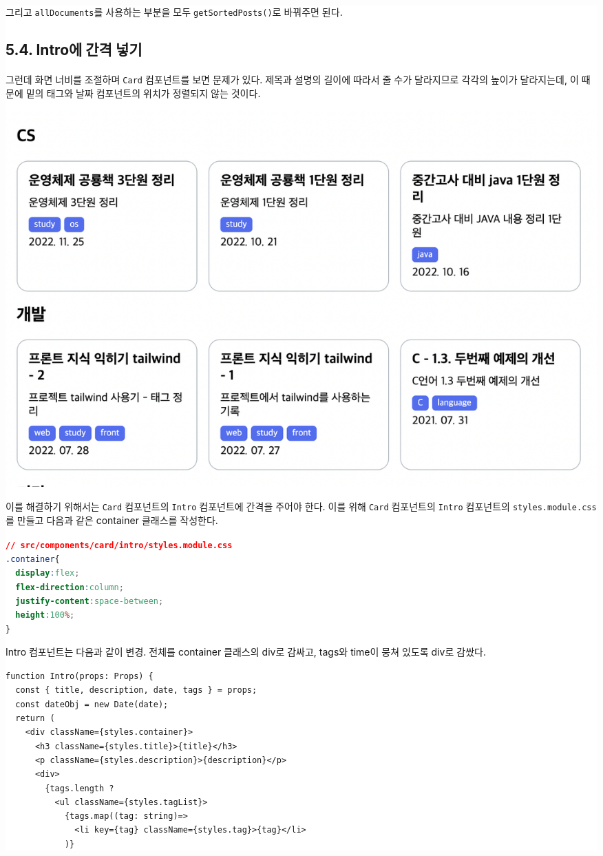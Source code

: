 그리고 `allDocuments`를 사용하는 부분을 모두 `getSortedPosts()`로 바꿔주면 된다.

## 5.4. Intro에 간격 넣기

그런데 화면 너비를 조절하며 `Card` 컴포넌트를 보면 문제가 있다. 제목과 설명의 길이에 따라서 줄 수가 달라지므로 각각의 높이가 달라지는데, 이 때문에 밑의 태그와 날짜 컴포넌트의 위치가 정렬되지 않는 것이다.

![card-not-aligned](./card-not-aligned.png)

이를 해결하기 위해서는 `Card` 컴포넌트의 `Intro` 컴포넌트에 간격을 주어야 한다. 이를 위해 `Card` 컴포넌트의 `Intro` 컴포넌트의 `styles.module.css`를 만들고 다음과 같은 container 클래스를 작성한다.

```css
// src/components/card/intro/styles.module.css
.container{
  display:flex;
  flex-direction:column;
  justify-content:space-between;
  height:100%;
}
```

Intro 컴포넌트는 다음과 같이 변경. 전체를 container 클래스의 div로 감싸고, tags와 time이 뭉쳐 있도록 div로 감쌌다.

```tsx
function Intro(props: Props) {
  const { title, description, date, tags } = props;
  const dateObj = new Date(date);
  return (
    <div className={styles.container}>
      <h3 className={styles.title}>{title}</h3>
      <p className={styles.description}>{description}</p>
      <div>
        {tags.length ?
          <ul className={styles.tagList}>
            {tags.map((tag: string)=>
              <li key={tag} className={styles.tag}>{tag}</li>
            )}
```